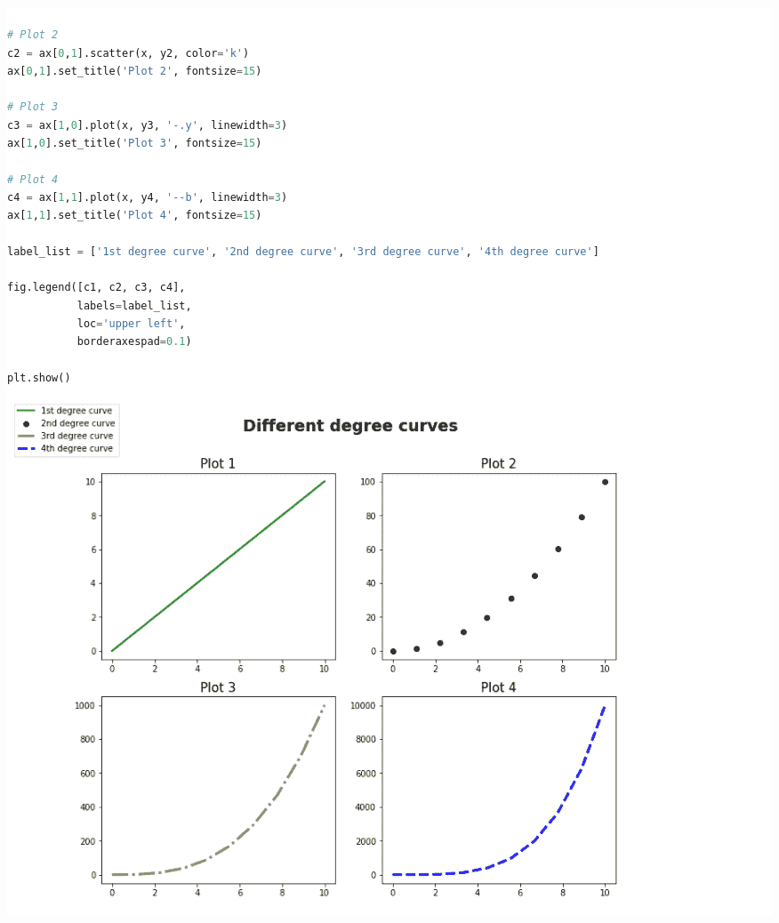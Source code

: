 ```py

# Plot 2
c2 = ax[0,1].scatter(x, y2, color='k')
ax[0,1].set_title('Plot 2', fontsize=15)

# Plot 3
c3 = ax[1,0].plot(x, y3, '-.y', linewidth=3)
ax[1,0].set_title('Plot 3', fontsize=15)

# Plot 4
c4 = ax[1,1].plot(x, y4, '--b', linewidth=3)
ax[1,1].set_title('Plot 4', fontsize=15)

label_list = ['1st degree curve', '2nd degree curve', '3rd degree curve', '4th degree curve']

fig.legend([c1, c2, c3, c4],
           labels=label_list,
           loc='upper left',
           borderaxespad=0.1)

plt.show()
```

![Matplotlib subplot shared legend](img/250afedafab2e96e1e9a331135495ade.png "Matplotlib subplot shared legend")

